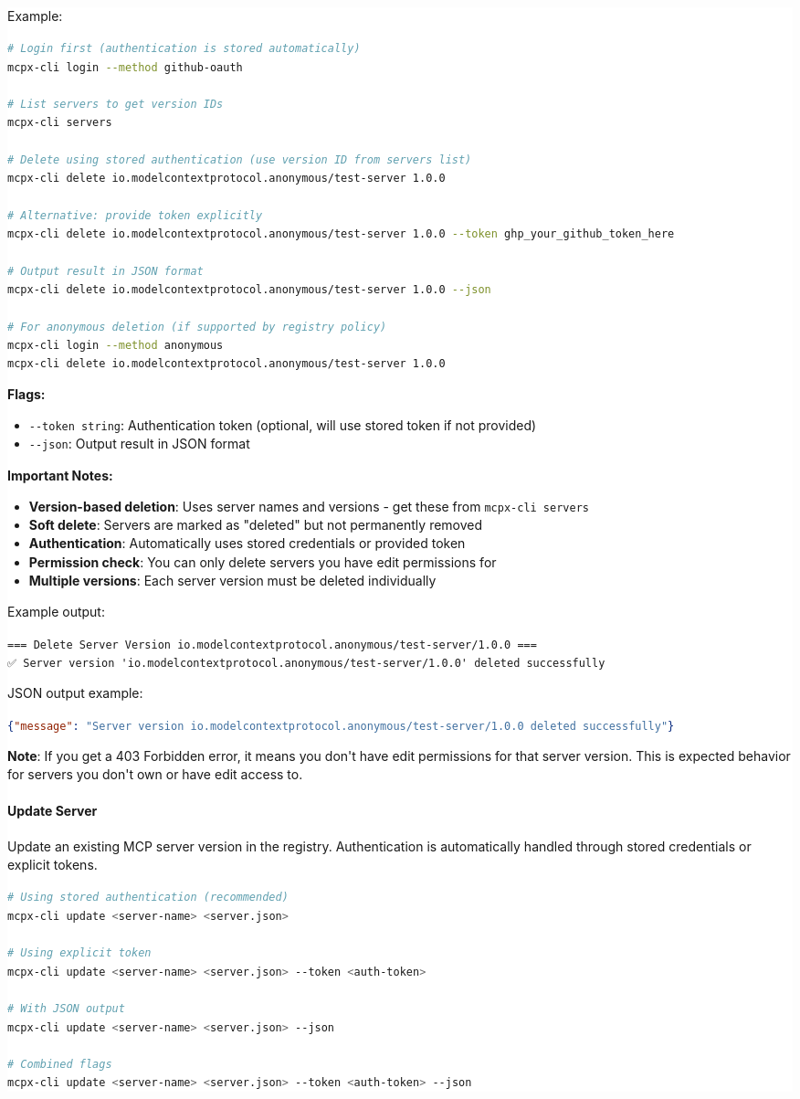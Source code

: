 Example:
```bash
# Login first (authentication is stored automatically)
mcpx-cli login --method github-oauth

# List servers to get version IDs
mcpx-cli servers

# Delete using stored authentication (use version ID from servers list)
mcpx-cli delete io.modelcontextprotocol.anonymous/test-server 1.0.0

# Alternative: provide token explicitly
mcpx-cli delete io.modelcontextprotocol.anonymous/test-server 1.0.0 --token ghp_your_github_token_here

# Output result in JSON format
mcpx-cli delete io.modelcontextprotocol.anonymous/test-server 1.0.0 --json

# For anonymous deletion (if supported by registry policy)
mcpx-cli login --method anonymous
mcpx-cli delete io.modelcontextprotocol.anonymous/test-server 1.0.0
```

**Flags:**
- `--token string`: Authentication token (optional, will use stored token if not provided)
- `--json`: Output result in JSON format

**Important Notes:**
- **Version-based deletion**: Uses server names and versions - get these from `mcpx-cli servers`
- **Soft delete**: Servers are marked as "deleted" but not permanently removed
- **Authentication**: Automatically uses stored credentials or provided token
- **Permission check**: You can only delete servers you have edit permissions for
- **Multiple versions**: Each server version must be deleted individually

Example output:
```
=== Delete Server Version io.modelcontextprotocol.anonymous/test-server/1.0.0 ===
✅ Server version 'io.modelcontextprotocol.anonymous/test-server/1.0.0' deleted successfully
```

JSON output example:
```json
{"message": "Server version io.modelcontextprotocol.anonymous/test-server/1.0.0 deleted successfully"}
```

**Note**: If you get a 403 Forbidden error, it means you don't have edit permissions for that server version. This is expected behavior for servers you don't own or have edit access to.

#### Update Server

Update an existing MCP server version in the registry. Authentication is automatically handled through stored credentials or explicit tokens.

```bash
# Using stored authentication (recommended)
mcpx-cli update <server-name> <server.json>

# Using explicit token
mcpx-cli update <server-name> <server.json> --token <auth-token>

# With JSON output
mcpx-cli update <server-name> <server.json> --json

# Combined flags
mcpx-cli update <server-name> <server.json> --token <auth-token> --json
```
